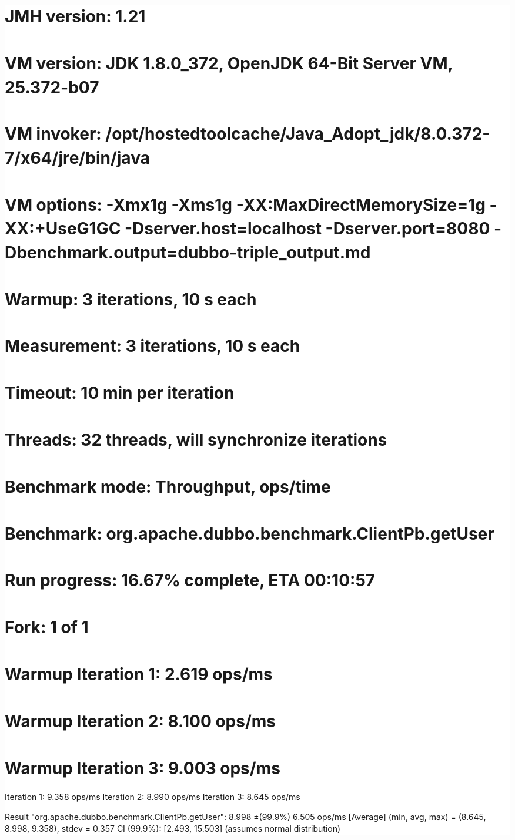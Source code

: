 
# JMH version: 1.21
# VM version: JDK 1.8.0_372, OpenJDK 64-Bit Server VM, 25.372-b07
# VM invoker: /opt/hostedtoolcache/Java_Adopt_jdk/8.0.372-7/x64/jre/bin/java
# VM options: -Xmx1g -Xms1g -XX:MaxDirectMemorySize=1g -XX:+UseG1GC -Dserver.host=localhost -Dserver.port=8080 -Dbenchmark.output=dubbo-triple_output.md
# Warmup: 3 iterations, 10 s each
# Measurement: 3 iterations, 10 s each
# Timeout: 10 min per iteration
# Threads: 32 threads, will synchronize iterations
# Benchmark mode: Throughput, ops/time
# Benchmark: org.apache.dubbo.benchmark.ClientPb.getUser

# Run progress: 16.67% complete, ETA 00:10:57
# Fork: 1 of 1
# Warmup Iteration   1: 2.619 ops/ms
# Warmup Iteration   2: 8.100 ops/ms
# Warmup Iteration   3: 9.003 ops/ms
Iteration   1: 9.358 ops/ms
Iteration   2: 8.990 ops/ms
Iteration   3: 8.645 ops/ms


Result "org.apache.dubbo.benchmark.ClientPb.getUser":
  8.998 ±(99.9%) 6.505 ops/ms [Average]
  (min, avg, max) = (8.645, 8.998, 9.358), stdev = 0.357
  CI (99.9%): [2.493, 15.503] (assumes normal distribution)
